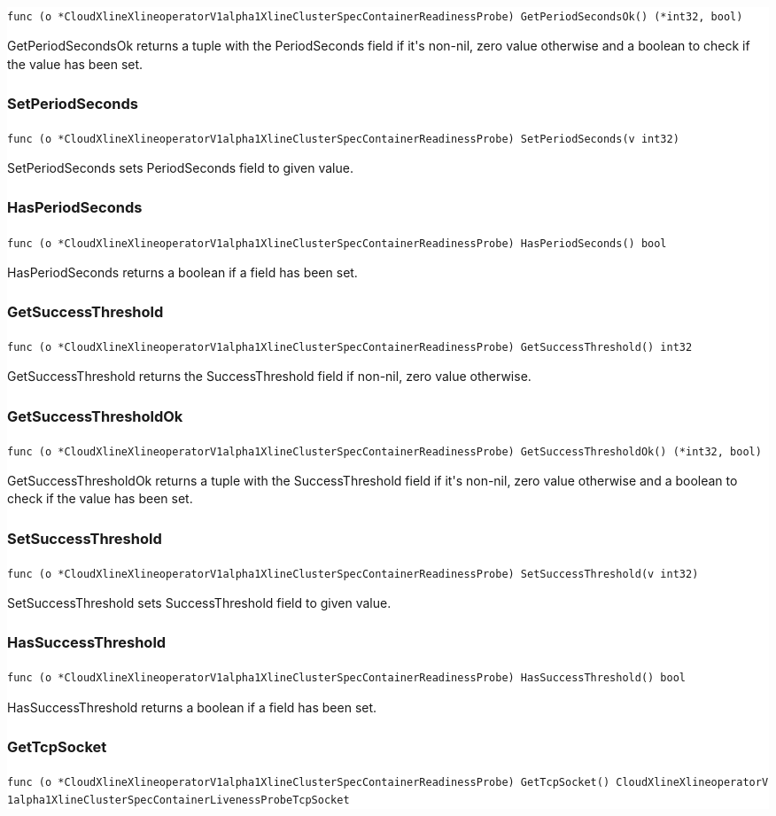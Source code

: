 `func (o *CloudXlineXlineoperatorV1alpha1XlineClusterSpecContainerReadinessProbe) GetPeriodSecondsOk() (*int32, bool)`

GetPeriodSecondsOk returns a tuple with the PeriodSeconds field if it's non-nil, zero value otherwise
and a boolean to check if the value has been set.

### SetPeriodSeconds

`func (o *CloudXlineXlineoperatorV1alpha1XlineClusterSpecContainerReadinessProbe) SetPeriodSeconds(v int32)`

SetPeriodSeconds sets PeriodSeconds field to given value.

### HasPeriodSeconds

`func (o *CloudXlineXlineoperatorV1alpha1XlineClusterSpecContainerReadinessProbe) HasPeriodSeconds() bool`

HasPeriodSeconds returns a boolean if a field has been set.

### GetSuccessThreshold

`func (o *CloudXlineXlineoperatorV1alpha1XlineClusterSpecContainerReadinessProbe) GetSuccessThreshold() int32`

GetSuccessThreshold returns the SuccessThreshold field if non-nil, zero value otherwise.

### GetSuccessThresholdOk

`func (o *CloudXlineXlineoperatorV1alpha1XlineClusterSpecContainerReadinessProbe) GetSuccessThresholdOk() (*int32, bool)`

GetSuccessThresholdOk returns a tuple with the SuccessThreshold field if it's non-nil, zero value otherwise
and a boolean to check if the value has been set.

### SetSuccessThreshold

`func (o *CloudXlineXlineoperatorV1alpha1XlineClusterSpecContainerReadinessProbe) SetSuccessThreshold(v int32)`

SetSuccessThreshold sets SuccessThreshold field to given value.

### HasSuccessThreshold

`func (o *CloudXlineXlineoperatorV1alpha1XlineClusterSpecContainerReadinessProbe) HasSuccessThreshold() bool`

HasSuccessThreshold returns a boolean if a field has been set.

### GetTcpSocket

`func (o *CloudXlineXlineoperatorV1alpha1XlineClusterSpecContainerReadinessProbe) GetTcpSocket() CloudXlineXlineoperatorV1alpha1XlineClusterSpecContainerLivenessProbeTcpSocket`
